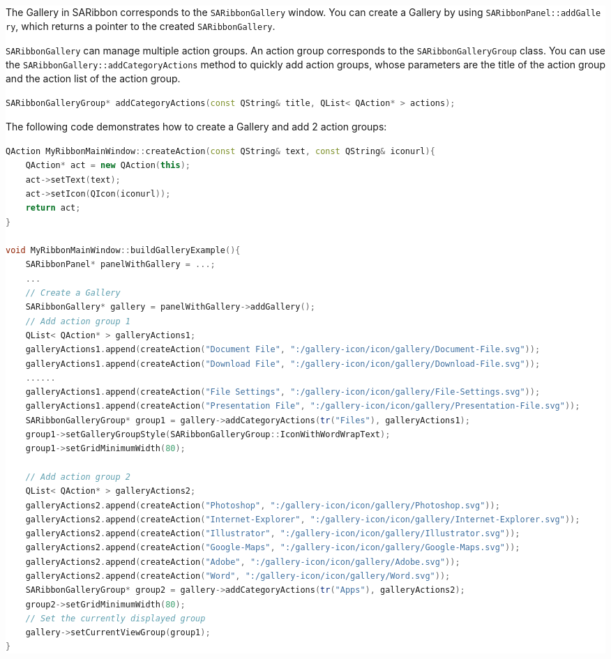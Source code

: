 The Gallery in SARibbon corresponds to the `SARibbonGallery` window. You can create a Gallery by using `SARibbonPanel::addGallery`, which returns a pointer to the created `SARibbonGallery`.

`SARibbonGallery` can manage multiple action groups. An action group corresponds to the `SARibbonGalleryGroup` class. You can use the `SARibbonGallery::addCategoryActions` method to quickly add action groups, whose parameters are the title of the action group and the action list of the action group.

```cpp
SARibbonGalleryGroup* addCategoryActions(const QString& title, QList< QAction* > actions);
```

The following code demonstrates how to create a Gallery and add 2 action groups:

```cpp
QAction MyRibbonMainWindow::createAction(const QString& text, const QString& iconurl){
    QAction* act = new QAction(this);
    act->setText(text);
    act->setIcon(QIcon(iconurl));
    return act;
}

void MyRibbonMainWindow::buildGalleryExample(){
    SARibbonPanel* panelWithGallery = ...;
    ...
    // Create a Gallery
    SARibbonGallery* gallery = panelWithGallery->addGallery();
    // Add action group 1
    QList< QAction* > galleryActions1;
    galleryActions1.append(createAction("Document File", ":/gallery-icon/icon/gallery/Document-File.svg"));
    galleryActions1.append(createAction("Download File", ":/gallery-icon/icon/gallery/Download-File.svg"));
    ......
    galleryActions1.append(createAction("File Settings", ":/gallery-icon/icon/gallery/File-Settings.svg"));
    galleryActions1.append(createAction("Presentation File", ":/gallery-icon/icon/gallery/Presentation-File.svg"));
    SARibbonGalleryGroup* group1 = gallery->addCategoryActions(tr("Files"), galleryActions1);
    group1->setGalleryGroupStyle(SARibbonGalleryGroup::IconWithWordWrapText);
    group1->setGridMinimumWidth(80);

    // Add action group 2
    QList< QAction* > galleryActions2;
    galleryActions2.append(createAction("Photoshop", ":/gallery-icon/icon/gallery/Photoshop.svg"));
    galleryActions2.append(createAction("Internet-Explorer", ":/gallery-icon/icon/gallery/Internet-Explorer.svg"));
    galleryActions2.append(createAction("Illustrator", ":/gallery-icon/icon/gallery/Illustrator.svg"));
    galleryActions2.append(createAction("Google-Maps", ":/gallery-icon/icon/gallery/Google-Maps.svg"));
    galleryActions2.append(createAction("Adobe", ":/gallery-icon/icon/gallery/Adobe.svg"));
    galleryActions2.append(createAction("Word", ":/gallery-icon/icon/gallery/Word.svg"));
    SARibbonGalleryGroup* group2 = gallery->addCategoryActions(tr("Apps"), galleryActions2);
    group2->setGridMinimumWidth(80);
    // Set the currently displayed group
    gallery->setCurrentViewGroup(group1);
}
```
